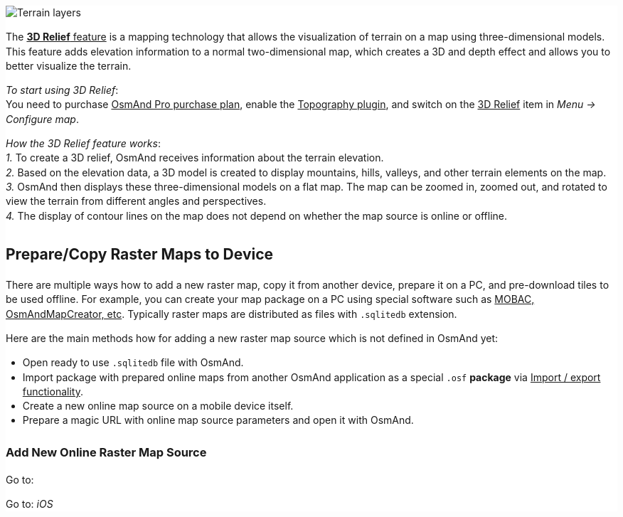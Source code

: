![Terrain layers](@site/static/img/plugins/online-maps/raster_maps_3d.png)

The [**3D Relief** feature](../plugins/topography.md#3d-relief) is a mapping technology that allows the visualization of terrain on a map using three-dimensional models. This feature adds elevation information to a normal two-dimensional map, which creates a 3D and depth effect and allows you to better visualize the terrain.  

*To start using 3D Relief*:  
You need to purchase [OsmAnd Pro purchase plan](../plugins/index.md#purchase), enable the [Topography plugin](../plugins/topography.md), and switch on the [3D Relief](../plugins/topography.md#3d-relief) item in *Menu →  Configure map*.


*How the 3D Relief feature works*:  
*1.* To create a 3D relief, OsmAnd receives information about the terrain elevation.  
*2.* Based on the elevation data, a 3D model is created to display mountains, hills, valleys, and other terrain elements on the map.  
*3.* OsmAnd then displays these three-dimensional models on a flat map. The map can be zoomed in, zoomed out, and rotated to view the terrain from different angles and perspectives.  
*4.* The display of contour lines on the map does not depend on whether the map source is online or offline.


## Prepare/Copy Raster Maps to Device

There are multiple ways how to add a new raster map, copy it from another device, prepare it on a PC, and pre-download tiles to be used offline. For example, you can create your map package on a PC using special software such as [MOBAC, OsmAndMapCreator, etc](../../technical/map-creation/index.md). Typically raster maps are distributed as files with `.sqlitedb` extension.

Here are the main methods how for adding a new raster map source which is not defined in OsmAnd yet:

- Open ready to use `.sqlitedb` file with OsmAnd.
- Import package with prepared online maps from another OsmAnd application as a special `.osf` **package** via [Import / export functionality](../personal/import-export.md).
- Create a new online map source on a mobile device itself.
- Prepare a magic URL with online map source parameters and open it with OsmAnd.


### Add New Online Raster Map Source

<Tabs groupId="operating-systems">

<TabItem value="android" label="Android">  

Go to: *<Translate android="true" ids="shared_string_menu,configure_map,layer_map,shared_string_add"/>*

</TabItem>

<TabItem value="ios" label="iOS">  

Go to: *iOS* *<Translate ios="true" ids="shared_string_menu,configure_map,map_settings_overunder,add_online_source"/>*

</TabItem>
